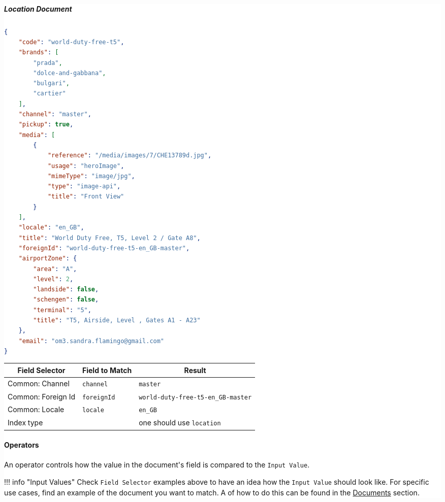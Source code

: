 ##### Location Document

```json
{
    "code": "world-duty-free-t5",
    "brands": [
        "prada",
        "dolce-and-gabbana",
        "bulgari",
        "cartier"
    ],
    "channel": "master",
    "pickup": true,
    "media": [
        {
            "reference": "/media/images/7/CHE13789d.jpg",
            "usage": "heroImage",
            "mimeType": "image/jpg",
            "type": "image-api",
            "title": "Front View"
        }
    ],
    "locale": "en_GB",
    "title": "World Duty Free, T5, Level 2 / Gate A8",
    "foreignId": "world-duty-free-t5-en_GB-master",
    "airportZone": {
        "area": "A",
        "level": 2,
        "landside": false,
        "schengen": false,
        "terminal": "5",
        "title": "T5, Airside, Level , Gates A1 - A23"
    },
    "email": "om3.sandra.flamingo@gmail.com"
}
```
| Field Selector     | Field to Match | Result                                   |
| ------------------ | -------------- | ---------------------------------------- |
| Common: Channel    | `channel`      | `master`                                 |
| Common: Foreign Id | `foreignId`    | `world-duty-free-t5-en_GB-master` |
| Common: Locale     | `locale`       | `en_GB`                           |
| Index type         |                | one should use `location`                |

#### Operators 

An operator controls how the value in the document's field is compared to the `Input Value`.

!!! info "Input Values"
    Check `Field Selector` examples above to have an idea how the `Input Value` should look like. For specific use cases, find an example of the document you want to match. A of how to do this can be found in the [Documents](documents.md) section.
